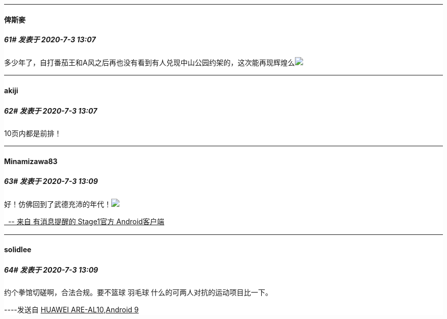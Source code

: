 
*****

####  俾斯麥  
##### 61#       发表于 2020-7-3 13:07




多少年了，自打番茄王和A风之后再也没有看到有人兑现中山公园约架的，这次能再现辉煌么<img src="https://static.saraba1st.com/image/smiley/face2017/066.png" referrerpolicy="no-referrer">







*****

####  akiji  
##### 62#       发表于 2020-7-3 13:07




10页内都是前排！







*****

####  Minamizawa83  
##### 63#       发表于 2020-7-3 13:09




好！仿佛回到了武德充沛的年代！<img src="https://static.saraba1st.com/image/smiley/face2017/037.png" referrerpolicy="no-referrer">

[  -- 来自 有消息提醒的 Stage1官方 Android客户端](https://www.coolapk.com/apk/140634)







*****

####  solidlee  
##### 64#       发表于 2020-7-3 13:09




约个拳馆切磋啊，合法合规。要不篮球 羽毛球 什么的可两人对抗的运动项目比一下。


----发送自 [HUAWEI ARE-AL10,Android 9](http://stage1.5j4m.com/?1.33)





